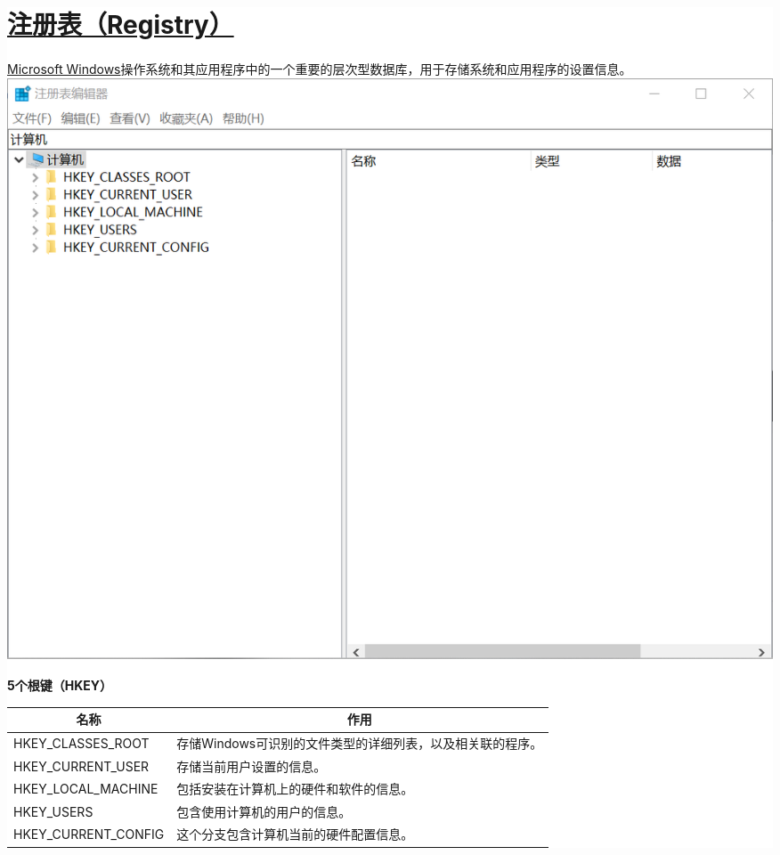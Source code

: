 
# [注册表（Registry）](https://docs.microsoft.com/en-us/windows/win32/sysinfo/registry)
[Microsoft Windows](https://zh.wikipedia.org/wiki/Microsoft_Windows)操作系统和其应用程序中的一个重要的层次型数据库，用于存储系统和应用程序的设置信息。  <br />  ![](./assets/1643807407595-929cdb27-5f38-43eb-93b4-582aad457566.png)

**5个根键（HKEY）**

| 名称 | 作用 |
| --- | --- |
| HKEY_CLASSES_ROOT | 存储Windows可识别的文件类型的详细列表，以及相关联的程序。 |
| HKEY_CURRENT_USER | 存储当前用户设置的信息。 |
| HKEY_LOCAL_MACHINE | 包括安装在计算机上的硬件和软件的信息。 |
| HKEY_USERS | 包含使用计算机的用户的信息。 |
| HKEY_CURRENT_CONFIG | 这个分支包含计算机当前的硬件配置信息。 |
